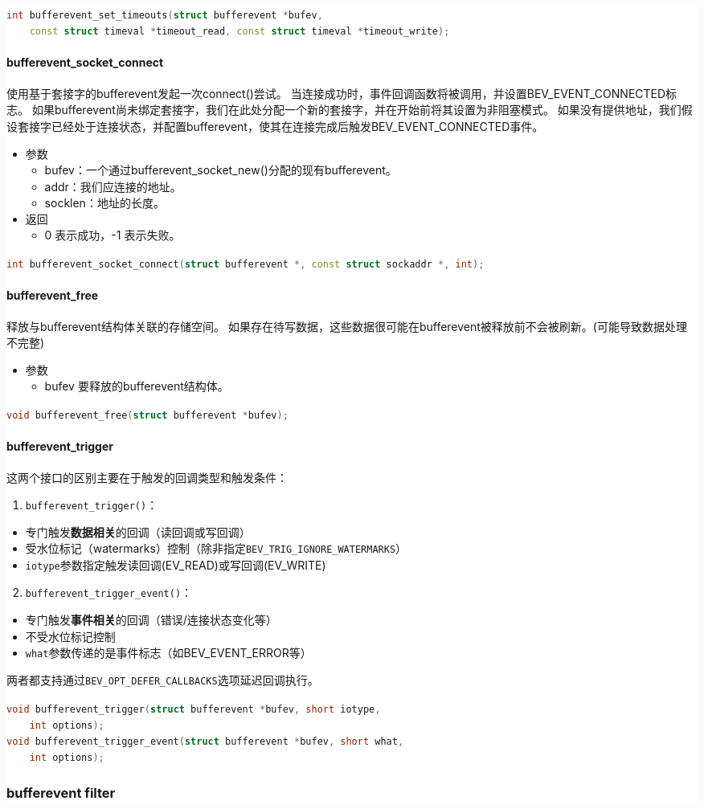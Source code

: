 ```cc
int bufferevent_set_timeouts(struct bufferevent *bufev,
    const struct timeval *timeout_read, const struct timeval *timeout_write);
```

#### bufferevent_socket_connect

使用基于套接字的bufferevent发起一次connect()尝试。
当连接成功时，事件回调函数将被调用，并设置BEV_EVENT_CONNECTED标志。
如果bufferevent尚未绑定套接字，我们在此处分配一个新的套接字，并在开始前将其设置为非阻塞模式。
如果没有提供地址，我们假设套接字已经处于连接状态，并配置bufferevent，使其在连接完成后触发BEV_EVENT_CONNECTED事件。

- 参数 
  - bufev：一个通过bufferevent_socket_new()分配的现有bufferevent。
  - addr：我们应连接的地址。
  - socklen：地址的长度。
- 返回 
  - 0 表示成功，-1 表示失败。

```cc
int bufferevent_socket_connect(struct bufferevent *, const struct sockaddr *, int);
```

#### bufferevent_free
释放与bufferevent结构体关联的存储空间。
如果存在待写数据，这些数据很可能在bufferevent被释放前不会被刷新。(可能导致数据处理不完整)
- 参数 
  - bufev 要释放的bufferevent结构体。
```cc
void bufferevent_free(struct bufferevent *bufev);
```

#### bufferevent_trigger

这两个接口的区别主要在于触发的回调类型和触发条件：

1. `bufferevent_trigger()`：
- 专门触发**数据相关**的回调（读回调或写回调）
- 受水位标记（watermarks）控制（除非指定`BEV_TRIG_IGNORE_WATERMARKS`）
- `iotype`参数指定触发读回调(EV_READ)或写回调(EV_WRITE)

2. `bufferevent_trigger_event()`：
- 专门触发**事件相关**的回调（错误/连接状态变化等）
- 不受水位标记控制
- `what`参数传递的是事件标志（如BEV_EVENT_ERROR等）

两者都支持通过`BEV_OPT_DEFER_CALLBACKS`选项延迟回调执行。

```cc
void bufferevent_trigger(struct bufferevent *bufev, short iotype,
    int options);
void bufferevent_trigger_event(struct bufferevent *bufev, short what,
    int options);
```

### bufferevent filter
